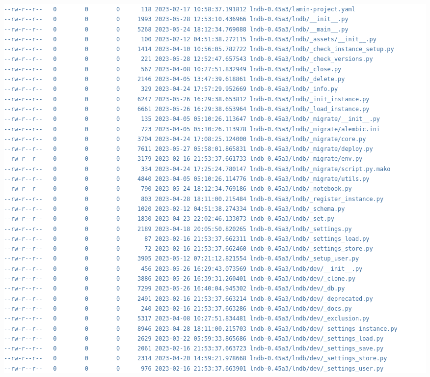 ```diff
--rw-r--r--   0        0        0      118 2023-02-17 10:58:37.191812 lndb-0.45a3/lamin-project.yaml
--rw-r--r--   0        0        0     1993 2023-05-28 12:53:10.436966 lndb-0.45a3/lndb/__init__.py
--rw-r--r--   0        0        0     5268 2023-05-24 18:12:34.769088 lndb-0.45a3/lndb/__main__.py
--rw-r--r--   0        0        0      100 2023-02-12 04:51:38.272115 lndb-0.45a3/lndb/_assets/__init__.py
--rw-r--r--   0        0        0     1414 2023-04-10 10:56:05.782722 lndb-0.45a3/lndb/_check_instance_setup.py
--rw-r--r--   0        0        0      221 2023-05-28 12:52:47.657543 lndb-0.45a3/lndb/_check_versions.py
--rw-r--r--   0        0        0      567 2023-04-08 10:27:51.832949 lndb-0.45a3/lndb/_close.py
--rw-r--r--   0        0        0     2146 2023-04-05 13:47:39.618861 lndb-0.45a3/lndb/_delete.py
--rw-r--r--   0        0        0      329 2023-04-24 17:57:29.952669 lndb-0.45a3/lndb/_info.py
--rw-r--r--   0        0        0     6247 2023-05-26 16:29:38.653812 lndb-0.45a3/lndb/_init_instance.py
--rw-r--r--   0        0        0     6661 2023-05-26 16:29:38.653964 lndb-0.45a3/lndb/_load_instance.py
--rw-r--r--   0        0        0      135 2023-04-05 05:10:26.113647 lndb-0.45a3/lndb/_migrate/__init__.py
--rw-r--r--   0        0        0      723 2023-04-05 05:10:26.113978 lndb-0.45a3/lndb/_migrate/alembic.ini
--rw-r--r--   0        0        0     3704 2023-04-24 17:08:25.124000 lndb-0.45a3/lndb/_migrate/core.py
--rw-r--r--   0        0        0     7611 2023-05-27 05:58:01.865831 lndb-0.45a3/lndb/_migrate/deploy.py
--rw-r--r--   0        0        0     3179 2023-02-16 21:53:37.661733 lndb-0.45a3/lndb/_migrate/env.py
--rw-r--r--   0        0        0      334 2023-04-24 17:25:24.780147 lndb-0.45a3/lndb/_migrate/script.py.mako
--rw-r--r--   0        0        0     4840 2023-04-05 05:10:26.114776 lndb-0.45a3/lndb/_migrate/utils.py
--rw-r--r--   0        0        0      790 2023-05-24 18:12:34.769186 lndb-0.45a3/lndb/_notebook.py
--rw-r--r--   0        0        0      803 2023-04-28 18:11:00.215484 lndb-0.45a3/lndb/_register_instance.py
--rw-r--r--   0        0        0     1020 2023-02-12 04:51:38.274334 lndb-0.45a3/lndb/_schema.py
--rw-r--r--   0        0        0     1830 2023-04-23 22:02:46.133073 lndb-0.45a3/lndb/_set.py
--rw-r--r--   0        0        0     2189 2023-04-18 20:05:50.820265 lndb-0.45a3/lndb/_settings.py
--rw-r--r--   0        0        0       87 2023-02-16 21:53:37.662311 lndb-0.45a3/lndb/_settings_load.py
--rw-r--r--   0        0        0       72 2023-02-16 21:53:37.662460 lndb-0.45a3/lndb/_settings_store.py
--rw-r--r--   0        0        0     3905 2023-05-12 07:21:12.821554 lndb-0.45a3/lndb/_setup_user.py
--rw-r--r--   0        0        0      456 2023-05-26 16:29:43.073569 lndb-0.45a3/lndb/dev/__init__.py
--rw-r--r--   0        0        0     3886 2023-05-26 16:39:31.260401 lndb-0.45a3/lndb/dev/_clone.py
--rw-r--r--   0        0        0     7299 2023-05-26 16:40:04.945302 lndb-0.45a3/lndb/dev/_db.py
--rw-r--r--   0        0        0     2491 2023-02-16 21:53:37.663214 lndb-0.45a3/lndb/dev/_deprecated.py
--rw-r--r--   0        0        0      240 2023-02-16 21:53:37.663286 lndb-0.45a3/lndb/dev/_docs.py
--rw-r--r--   0        0        0     5317 2023-04-08 10:27:51.834481 lndb-0.45a3/lndb/dev/_exclusion.py
--rw-r--r--   0        0        0     8946 2023-04-28 18:11:00.215703 lndb-0.45a3/lndb/dev/_settings_instance.py
--rw-r--r--   0        0        0     2629 2023-03-22 05:59:33.865686 lndb-0.45a3/lndb/dev/_settings_load.py
--rw-r--r--   0        0        0     2061 2023-02-16 21:53:37.663723 lndb-0.45a3/lndb/dev/_settings_save.py
--rw-r--r--   0        0        0     2314 2023-04-20 14:59:21.978668 lndb-0.45a3/lndb/dev/_settings_store.py
--rw-r--r--   0        0        0      976 2023-02-16 21:53:37.663901 lndb-0.45a3/lndb/dev/_settings_user.py
```